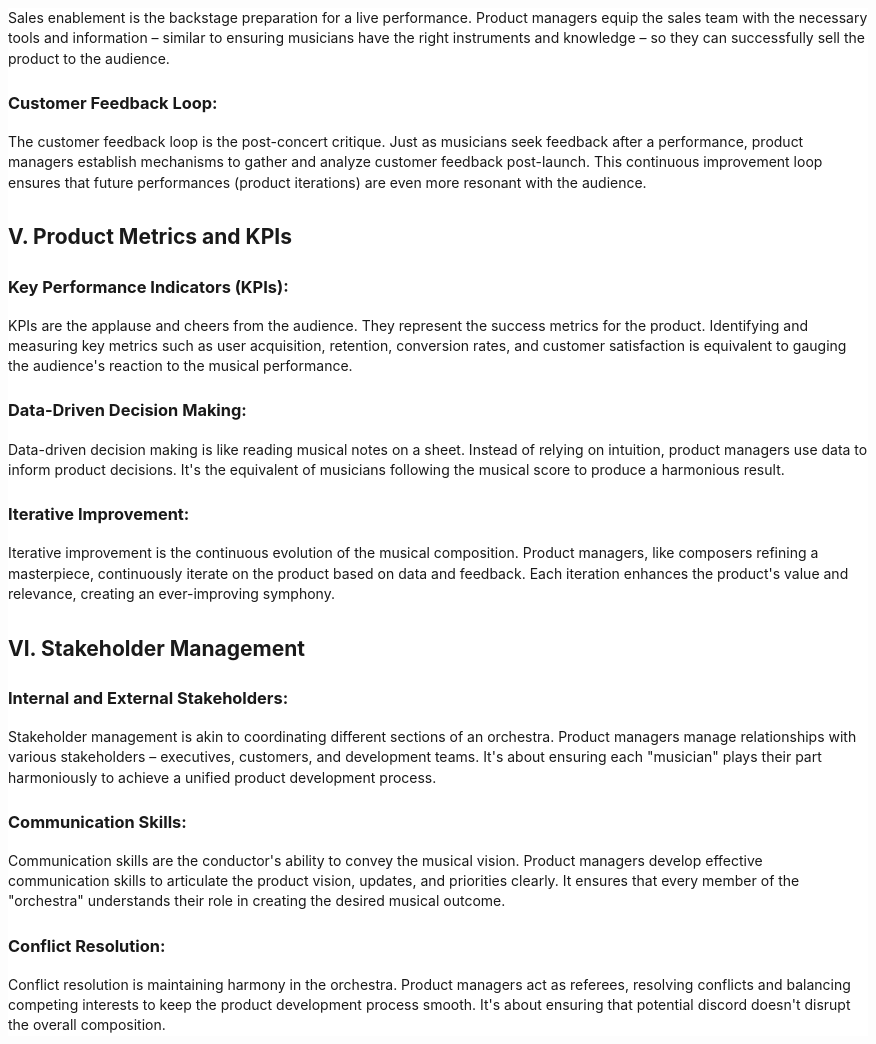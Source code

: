 Sales enablement is the backstage preparation for a live performance. Product managers equip the sales team with the necessary tools and information – similar to ensuring musicians have the right instruments and knowledge – so they can successfully sell the product to the audience.

### Customer Feedback Loop:

The customer feedback loop is the post-concert critique. Just as musicians seek feedback after a performance, product managers establish mechanisms to gather and analyze customer feedback post-launch. This continuous improvement loop ensures that future performances (product iterations) are even more resonant with the audience.

## V. Product Metrics and KPIs

### Key Performance Indicators (KPIs):

KPIs are the applause and cheers from the audience. They represent the success metrics for the product. Identifying and measuring key metrics such as user acquisition, retention, conversion rates, and customer satisfaction is equivalent to gauging the audience's reaction to the musical performance.

### Data-Driven Decision Making:

Data-driven decision making is like reading musical notes on a sheet. Instead of relying on intuition, product managers use data to inform product decisions. It's the equivalent of musicians following the musical score to produce a harmonious result.

### Iterative Improvement:

Iterative improvement is the continuous evolution of the musical composition. Product managers, like composers refining a masterpiece, continuously iterate on the product based on data and feedback. Each iteration enhances the product's value and relevance, creating an ever-improving symphony.

## VI. Stakeholder Management

### Internal and External Stakeholders:

Stakeholder management is akin to coordinating different sections of an orchestra. Product managers manage relationships with various stakeholders – executives, customers, and development teams. It's about ensuring each "musician" plays their part harmoniously to achieve a unified product development process.

### Communication Skills:

Communication skills are the conductor's ability to convey the musical vision. Product managers develop effective communication skills to articulate the product vision, updates, and priorities clearly. It ensures that every member of the "orchestra" understands their role in creating the desired musical outcome.

### Conflict Resolution:

Conflict resolution is maintaining harmony in the orchestra. Product managers act as referees, resolving conflicts and balancing competing interests to keep the product development process smooth. It's about ensuring that potential discord doesn't disrupt the overall composition.
